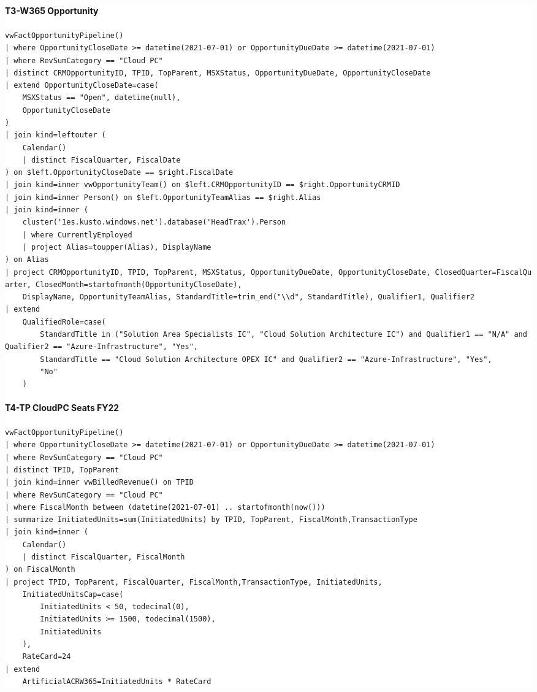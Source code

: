 



#### T3-W365 Opportunity

```
vwFactOpportunityPipeline()
| where OpportunityCloseDate >= datetime(2021-07-01) or OpportunityDueDate >= datetime(2021-07-01)
| where RevSumCategory == "Cloud PC"
| distinct CRMOpportunityID, TPID, TopParent, MSXStatus, OpportunityDueDate, OpportunityCloseDate
| extend OpportunityCloseDate=case(
    MSXStatus == "Open", datetime(null),
    OpportunityCloseDate
)
| join kind=leftouter (
    Calendar()
    | distinct FiscalQuarter, FiscalDate
) on $left.OpportunityCloseDate == $right.FiscalDate
| join kind=inner vwOpportunityTeam() on $left.CRMOpportunityID == $right.OpportunityCRMID
| join kind=inner Person() on $left.OpportunityTeamAlias == $right.Alias
| join kind=inner (
    cluster('1es.kusto.windows.net').database('HeadTrax').Person
    | where CurrentlyEmployed
    | project Alias=toupper(Alias), DisplayName
) on Alias
| project CRMOpportunityID, TPID, TopParent, MSXStatus, OpportunityDueDate, OpportunityCloseDate, ClosedQuarter=FiscalQuarter, ClosedMonth=startofmonth(OpportunityCloseDate),
    DisplayName, OpportunityTeamAlias, StandardTitle=trim_end("\\d", StandardTitle), Qualifier1, Qualifier2
| extend
    QualifiedRole=case(
        StandardTitle in ("Solution Area Specialists IC", "Cloud Solution Architecture IC") and Qualifier1 == "N/A" and Qualifier2 == "Azure-Infrastructure", "Yes",
        StandardTitle == "Cloud Solution Architecture OPEX IC" and Qualifier2 == "Azure-Infrastructure", "Yes",
        "No"
    )
```





#### T4-TP CloudPC Seats FY22

```
vwFactOpportunityPipeline()
| where OpportunityCloseDate >= datetime(2021-07-01) or OpportunityDueDate >= datetime(2021-07-01)
| where RevSumCategory == "Cloud PC"
| distinct TPID, TopParent
| join kind=inner vwBilledRevenue() on TPID
| where RevSumCategory == "Cloud PC"
| where FiscalMonth between (datetime(2021-07-01) .. startofmonth(now()))
| summarize InitiatedUnits=sum(InitiatedUnits) by TPID, TopParent, FiscalMonth,TransactionType
| join kind=inner (
    Calendar()
    | distinct FiscalQuarter, FiscalMonth
) on FiscalMonth
| project TPID, TopParent, FiscalQuarter, FiscalMonth,TransactionType, InitiatedUnits,
    InitiatedUnitsCap=case(
        InitiatedUnits < 50, todecimal(0),
        InitiatedUnits >= 1500, todecimal(1500),
        InitiatedUnits
    ),
    RateCard=24
| extend
    ArtificialACRW365=InitiatedUnits * RateCard
```